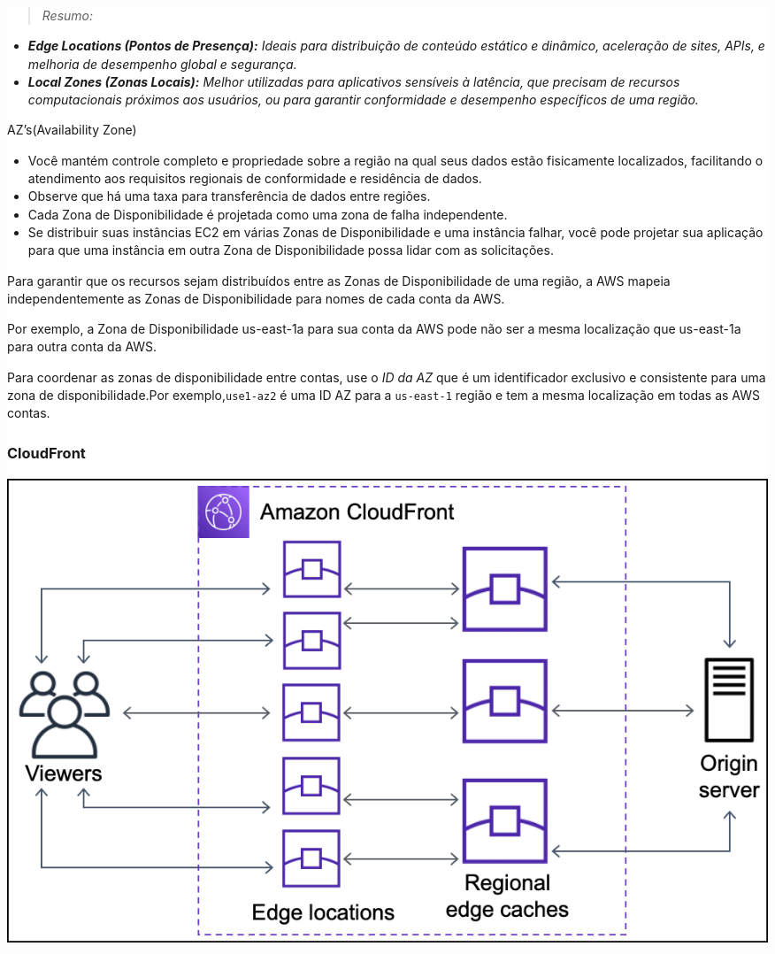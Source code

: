 > *Resumo:*
> 
- ***Edge Locations (Pontos de Presença):** Ideais para distribuição de conteúdo estático e dinâmico, aceleração de sites, APIs, e melhoria de desempenho global e segurança.*
- ***Local Zones (Zonas Locais):** Melhor utilizadas para aplicativos sensíveis à latência, que precisam de recursos computacionais próximos aos usuários, ou para garantir conformidade e desempenho específicos de uma região.*

AZ’s(Availability Zone)

- Você mantém controle completo e propriedade sobre a região na qual seus dados estão fisicamente localizados, facilitando o atendimento aos requisitos regionais de conformidade e residência de dados.
- Observe que há uma taxa para transferência de dados entre regiões.
- Cada Zona de Disponibilidade é projetada como uma zona de falha independente.
- Se distribuir suas instâncias EC2 em várias Zonas de Disponibilidade e uma instância falhar, você pode projetar sua aplicação para que uma instância em outra Zona de Disponibilidade possa lidar com as solicitações.

Para garantir que os recursos sejam distribuídos entre as Zonas de Disponibilidade de uma região, a AWS mapeia independentemente as Zonas de Disponibilidade para nomes de cada conta da AWS.

Por exemplo, a Zona de Disponibilidade us-east-1a para sua conta da AWS pode não ser a mesma localização que us-east-1a para outra conta da AWS.

Para coordenar as zonas de disponibilidade entre contas, use o *ID da AZ* que é um identificador exclusivo e consistente para uma zona de disponibilidade.Por exemplo,`use1-az2` é uma ID AZ para a `us-east-1` região e tem a mesma localização em todas as AWS contas.


### CloudFront

![regional-edge-caches.png](images/regional-edge-caches.png)
